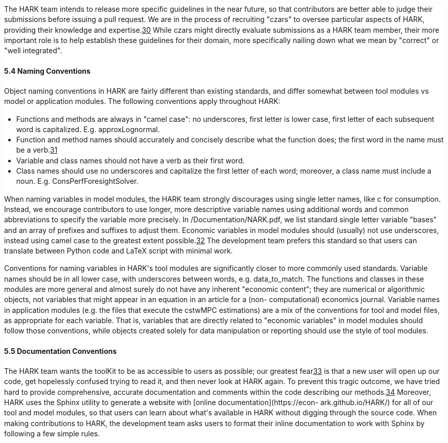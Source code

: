 The HARK team intends to release more specific guidelines in the near future,
so that contributors are better able to judge their submissions before issuing
a pull request. We are in the process of recruiting "czars" to oversee
particular aspects of HARK, providing their knowledge and
expertise.[30](HARKmanual30.html#fn30x0) While czars might directly evaluate
submissions as a HARK team member, their more important role is to help
establish these guidelines for their domain, more specifically nailing down
what we mean by "correct" or "well integrated".

#### 5.4  Naming Conventions

Object naming conventions in HARK are fairly different than existing
standards, and differ somewhat between tool modules vs model or application
modules. The following conventions apply throughout HARK:

  * Functions and methods are always in "camel case": no underscores, first letter is lower case, first letter of each subsequent word is capitalized. E.g. approxLognormal. 
  * Function and method names should accurately and concisely describe what the function does; the first word in the name must be a verb.[31](HARKmanual31.html#fn31x0)
  * Variable and class names should not have a verb as their first word. 
  * Class names should use no underscores and capitalize the first letter of each word; moreover, a class name must include a noun. E.g. ConsPerfForesightSolver.

When naming variables in model modules, the HARK team strongly discourages
using single letter names, like c for consumption. Instead, we encourage
contributors to use longer, more descriptive variable names using additional
words and common abbreviations to specify the variable more precisely. In
/Documentation/NARK.pdf, we list standard single letter variable "bases" and
an array of prefixes and suffixes to adjust them. Economic variables in model
modules should (usually) not use underscores, instead using camel case to the
greatest extent possible.[32](HARKmanual32.html#fn32x0) The development team
prefers this standard so that users can translate between Python code and
LaTeX script with minimal work.

Conventions for naming variables in HARK's tool modules are significantly
closer to more commonly used standards. Variable names should be in all lower
case, with underscores between words, e.g. data_to_match. The functions and
classes in these modules are more general and almost surely do not have any
inherent "economic content"; they are numerical or algorithmic objects, not
variables that might appear in an equation in an article for a (non-
computational) economics journal. Variable names in application modules (e.g.
the files that execute the cstwMPC estimations) are a mix of the conventions
for tool and model files, as appropriate for each variable. That is, variables
that are directly related to "economic variables" in model modules should
follow those conventions, while objects created solely for data manipulation
or reporting should use the style of tool modules.

#### 5.5  Documentation Conventions

The HARK team wants the toolKit to be as accessible to users as possible; our
greatest fear[33](HARKmanual33.html#fn33x0) is that a new user will open up
our code, get hopelessly confused trying to read it, and then never look at
HARK again. To prevent this tragic outcome, we have tried hard to provide
comprehensive, accurate documentation and comments within the code describing
our methods.[34](HARKmanual34.html#fn34x0) Moreover, HARK uses the Sphinx
utility to generate a website with [online documentation](https://econ-
ark.github.io/HARK/) for all of our tool and model modules, so that users can
learn about what's available in HARK without digging through the source code.
When making contributions to HARK, the development team asks users to format
their inline documentation to work with Sphinx by following a few simple
rules.
